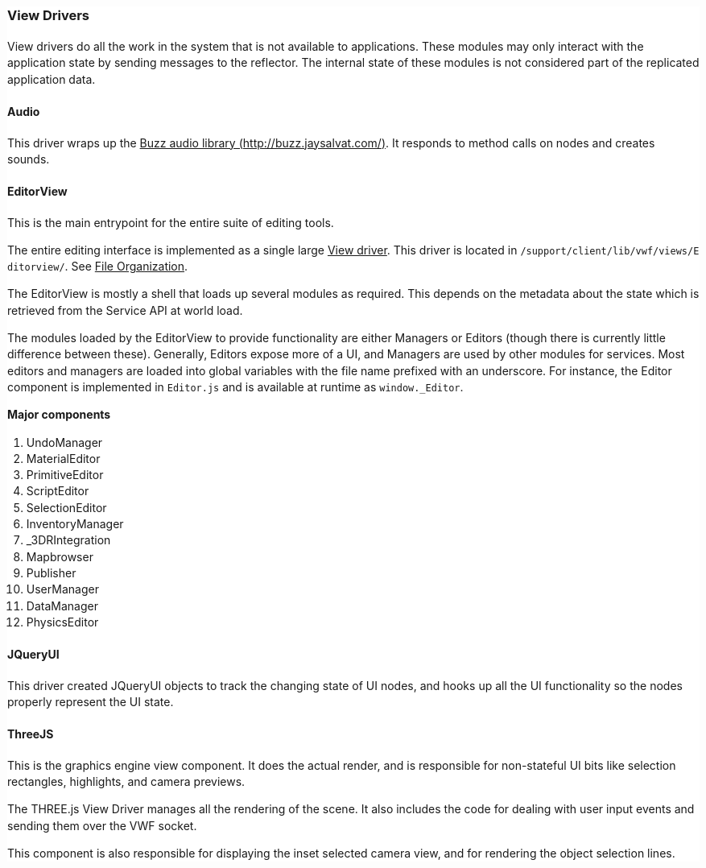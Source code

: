

### View Drivers
View drivers do all the work in the system that is not available to applications. These modules may only interact with the application state by sending messages to the reflector. The internal state of these modules is not considered part of the replicated application data.

#### Audio
This driver wraps up the [Buzz audio library (http://buzz.jaysalvat.com/)](http://buzz.jaysalvat.com/ "Buzz audio library"). It responds to method calls on nodes and creates sounds.

#### EditorView
This is the main entrypoint for the entire suite of editing tools.

The entire editing interface is implemented as a single large [View driver](#view-drivers). This driver is located in `/support/client/lib/vwf/views/Editorview/`.  See [File Organization](#file-organization).

The EditorView is mostly a shell that loads up several modules as required. This depends on the metadata about the state which is retrieved from the Service API at world load. 

The modules loaded by the EditorView to provide functionality are either Managers or Editors (though there is currently little difference between these). Generally, Editors expose more of a UI, and Managers are used by other modules for services. Most editors and managers are loaded into global variables with the file name prefixed with an underscore. For instance, the Editor component is implemented in `Editor.js` and is available at runtime as `window._Editor`. 

**Major components**

1. UndoManager
1. MaterialEditor
1. PrimitiveEditor
1. ScriptEditor
1. SelectionEditor
1. InventoryManager
1. _3DRIntegration
1. Mapbrowser
1. Publisher
1. UserManager
1. DataManager
1. PhysicsEditor



#### JQueryUI
This driver created JQueryUI objects to track the changing state of UI nodes, and hooks up all the UI functionality so the nodes properly represent the UI state.

#### ThreeJS
This is the graphics engine view component. It does the actual render, and is responsible for non-stateful UI bits like selection rectangles, highlights, and camera previews.

The THREE.js View Driver manages all the rendering of the scene. It also includes the code for dealing with user input events and sending them over the VWF socket. 

This component is also responsible for displaying the inset selected camera view, and for rendering the object selection lines.

